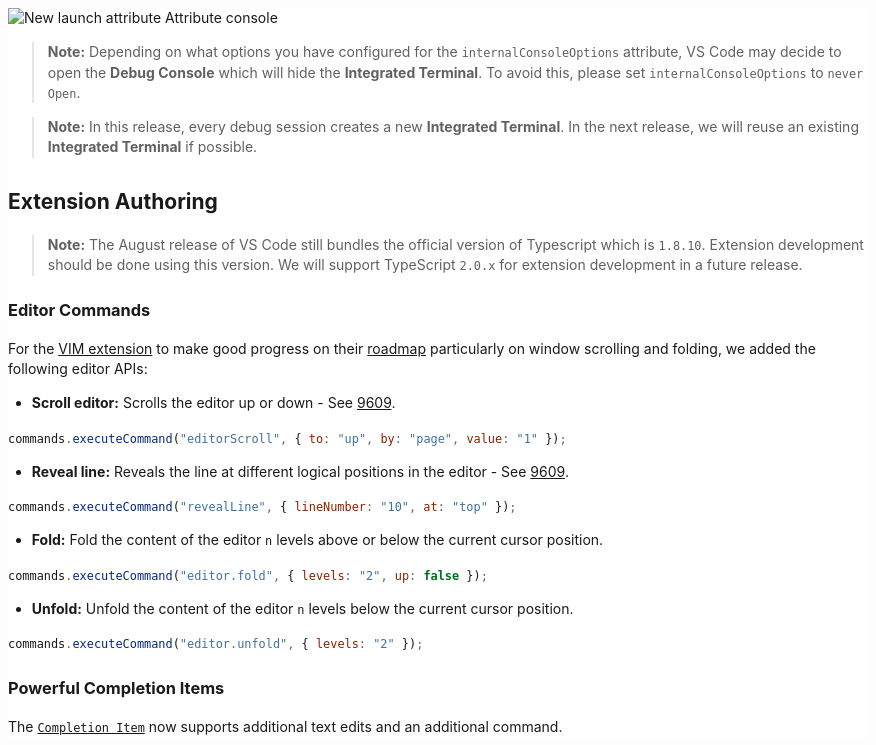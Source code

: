 ![New launch attribute Attribute console](images/1_5/debug-console-attribute.png)

> **Note:** Depending on what options you have configured for the
> `internalConsoleOptions` attribute, VS Code may decide to open the **Debug
> Console** which will hide the **Integrated Terminal**. To avoid this, please
> set `internalConsoleOptions` to `neverOpen`.

> **Note:** In this release, every debug session creates a new **Integrated
> Terminal**. In the next release, we will reuse an existing **Integrated
> Terminal** if possible.

## Extension Authoring

> **Note:** The August release of VS Code still bundles the official version of
> Typescript which is `1.8.10`. Extension development should be done using this
> version. We will support TypeScript `2.0.x` for extension development in a
> future release.

### Editor Commands

For the
[VIM extension](https://marketplace.visualstudio.com/items?itemName=vscodevim.vim)
to make good progress on their
[roadmap](https://github.com/VSCodeVim/Vim/blob/master/ROADMAP.md) particularly
on window scrolling and folding, we added the following editor APIs:

-   **Scroll editor:** Scrolls the editor up or down - See
    [9609](https://github.com/microsoft/vscode/issues/9609).

```javascript
commands.executeCommand("editorScroll", { to: "up", by: "page", value: "1" });
```

-   **Reveal line:** Reveals the line at different logical positions in the
    editor - See [9609](https://github.com/microsoft/vscode/issues/9609).

```javascript
commands.executeCommand("revealLine", { lineNumber: "10", at: "top" });
```

-   **Fold:** Fold the content of the editor `n` levels above or below the
    current cursor position.

```javascript
commands.executeCommand("editor.fold", { levels: "2", up: false });
```

-   **Unfold:** Unfold the content of the editor `n` levels below the current
    cursor position.

```javascript
commands.executeCommand("editor.unfold", { levels: "2" });
```

### Powerful Completion Items

The
[`Completion Item`](https://github.com/microsoft/vscode/blob/main/src/vs/vscode.d.ts#L2246)
now supports additional text edits and an additional command.
